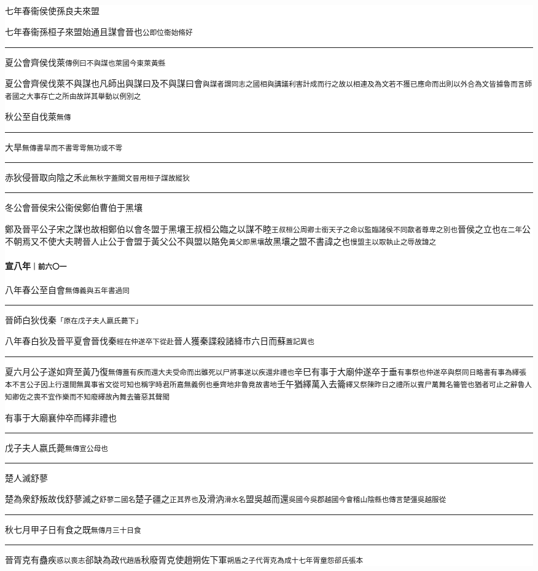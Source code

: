 <p class="text-primary">七年春衞侯使孫良夫來盟</p>

七年春衞孫桓子來盟始通且謀會晉也<small>公即位衞始脩好</small>

<hr/>

<p class="text-primary">夏公會齊侯伐萊<small>傳例曰不與謀也萊國今東萊黃縣</small></p>

夏公會齊侯伐萊不與謀也凡師出與謀曰及不與謀曰會<small>與謀者謂同志之國相與講議利害計成而行之故以相連及為文若不獲已應命而出則以外合為文皆據魯而言師者國之大事存亡之所由故詳其舉動以例別之</small>

<p class="text-primary">秋公至自伐萊<small>無傳</small></p>

<hr/>

<p class="text-primary">大旱<small>無傳書旱而不書雩雩無功或不雩</small></p>

<hr/>

赤狄侵晉取向陰之禾<small>此無秋字蓋闕文晉用桓子謀故縱狄</small>

<hr/>

<p class="text-primary">冬公會晉侯宋公衞侯鄭伯曹伯于黑壤</p>

鄭及晉平公子宋之謀也故相鄭伯以會冬盟于黑壤王叔桓公臨之以謀不睦<small>王叔桓公周卿士銜天子之命以監臨諸侯不同歃者尊卑之別也</small>晉侯之立也<small>在二年</small>公不朝焉又不使大夫聘晉人止公于會盟于黃父公不與盟以賂免<small>黃父即黑壤</small>故黑壤之盟不書諱之也<small>慢盟主以取執止之辱故諱之</small>

#### 宣八年<small>｜前六〇一</small>

<p class="text-primary">八年春公至自會<small>無傳義與五年書過同</small></p>

<hr/>

<p class="text-primary">晉師白狄伐秦<small class="text-success">「原在戊子夫人嬴氏薨下」</small></p>

八年春白狄及晉平夏會晉伐秦<small>經在仲遂卒下從赴</small>晉人獲秦諜殺諸絳市六日而蘇<small>蓋記異也</small>

<hr/>

<p class="text-primary">夏六月公子遂如齊至黃乃復<small>無傳蓋有疾而還大夫受命而出雖死以尸將事遂以疾還非禮也</small>辛巳有事于大廟仲遂卒于垂<small>有事祭也仲遂卒與祭同日略書有事為繹張本不言公子因上行還間無異事省文從可知也稱字時君所嘉無義例也垂齊地非魯竟故書地</small>壬午猶繹萬入去籥<small>繹又祭陳昨日之禮所以賓尸萬舞名籥管也猶者可止之辭魯人知卿佐之喪不宜作樂而不知廢繹故內舞去籥惡其聲聞</small></p>

有事于大廟襄仲卒而繹非禮也

<hr/>

<p class="text-primary">戊子夫人嬴氏薨<small>無傳宣公母也</small></p>

<hr/>

<p class="text-primary">楚人滅舒蓼</p>

楚為衆舒叛故伐舒蓼滅之<small>舒蓼二國名</small>楚子疆之<small>正其界也</small>及滑汭<small>滑水名</small>盟吳越而還<small>吳國今吳郡越國今會稽山陰縣也傳言楚彊吳越服從</small>

<hr/>

<p class="text-primary">秋七月甲子日有食之既<small>無傳月三十日食</small></p>

<hr/>

晉胥克有蠱疾<small>惑以喪志</small>郤缺為政<small>代趙盾</small>秋廢胥克使趙朔佐下軍<small>朔盾之子代胥克為成十七年胥童怨郤氏張本</small>
